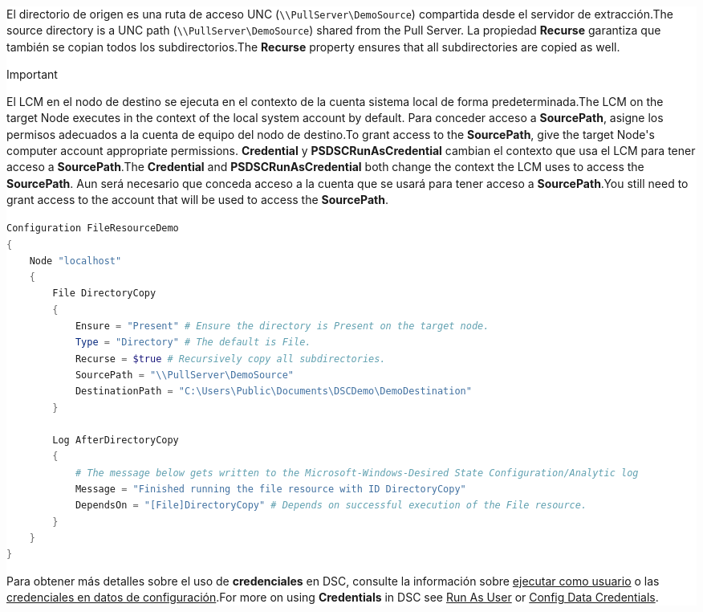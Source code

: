 <span data-ttu-id="64adc-169">El directorio de origen es una ruta de acceso UNC (`\\PullServer\DemoSource`) compartida desde el servidor de extracción.</span><span class="sxs-lookup"><span data-stu-id="64adc-169">The source directory is a UNC path (`\\PullServer\DemoSource`) shared from the Pull Server.</span></span> <span data-ttu-id="64adc-170">La propiedad **Recurse** garantiza que también se copian todos los subdirectorios.</span><span class="sxs-lookup"><span data-stu-id="64adc-170">The **Recurse** property ensures that all subdirectories are copied as well.</span></span>

> [!IMPORTANT]
> <span data-ttu-id="64adc-171">El LCM en el nodo de destino se ejecuta en el contexto de la cuenta sistema local de forma predeterminada.</span><span class="sxs-lookup"><span data-stu-id="64adc-171">The LCM on the target Node executes in the context of the local system account by default.</span></span> <span data-ttu-id="64adc-172">Para conceder acceso a **SourcePath**, asigne los permisos adecuados a la cuenta de equipo del nodo de destino.</span><span class="sxs-lookup"><span data-stu-id="64adc-172">To grant access to the **SourcePath**, give the target Node's computer account appropriate permissions.</span></span> <span data-ttu-id="64adc-173">**Credential** y **PSDSCRunAsCredential** cambian el contexto que usa el LCM para tener acceso a **SourcePath**.</span><span class="sxs-lookup"><span data-stu-id="64adc-173">The **Credential** and **PSDSCRunAsCredential** both change the context the LCM uses to access the **SourcePath**.</span></span> <span data-ttu-id="64adc-174">Aun será necesario que conceda acceso a la cuenta que se usará para tener acceso a **SourcePath**.</span><span class="sxs-lookup"><span data-stu-id="64adc-174">You still need to grant access to the account that will be used to access the **SourcePath**.</span></span>

```powershell
Configuration FileResourceDemo
{
    Node "localhost"
    {
        File DirectoryCopy
        {
            Ensure = "Present" # Ensure the directory is Present on the target node.
            Type = "Directory" # The default is File.
            Recurse = $true # Recursively copy all subdirectories.
            SourcePath = "\\PullServer\DemoSource"
            DestinationPath = "C:\Users\Public\Documents\DSCDemo\DemoDestination"
        }

        Log AfterDirectoryCopy
        {
            # The message below gets written to the Microsoft-Windows-Desired State Configuration/Analytic log
            Message = "Finished running the file resource with ID DirectoryCopy"
            DependsOn = "[File]DirectoryCopy" # Depends on successful execution of the File resource.
        }
    }
}
```

<span data-ttu-id="64adc-175">Para obtener más detalles sobre el uso de **credenciales** en DSC, consulte la información sobre [ejecutar como usuario](../../../configurations/runAsUser.md) o las [credenciales en datos de configuración](../../../configurations/configDataCredentials.md).</span><span class="sxs-lookup"><span data-stu-id="64adc-175">For more on using **Credentials** in DSC see [Run As User](../../../configurations/runAsUser.md) or [Config Data Credentials](../../../configurations/configDataCredentials.md).</span></span>